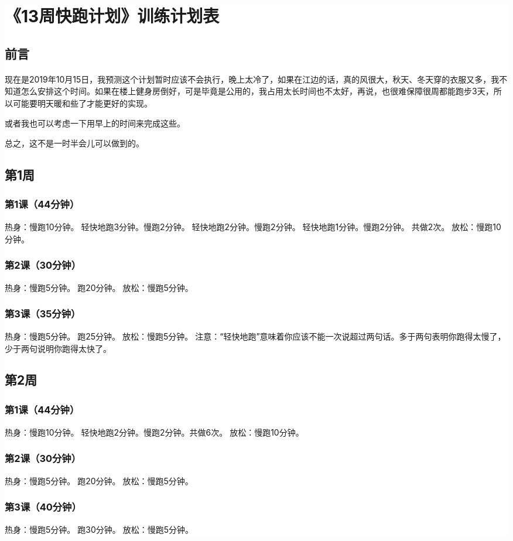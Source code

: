 # 《13周快跑计划》训练计划表


## 前言

现在是2019年10月15日，我预测这个计划暂时应该不会执行，晚上太冷了，如果在江边的话，真的风很大，秋天、冬天穿的衣服又多，我不知道怎么安排这个时间。如果在楼上健身房倒好，可是毕竟是公用的，我占用太长时间也不太好，再说，也很难保障很周都能跑步3天，所以可能要明天暖和些了才能更好的实现。

或者我也可以考虑一下用早上的时间来完成这些。

总之，这不是一时半会儿可以做到的。

## 第1周

### 第1课（44分钟）
热身：慢跑10分钟。
轻快地跑3分钟。慢跑2分钟。
轻快地跑2分钟。慢跑2分钟。
轻快地跑1分钟。慢跑2分钟。
共做2次。
放松：慢跑10分钟。

### 第2课（30分钟）
热身：慢跑5分钟。
跑20分钟。
放松：慢跑5分钟。

### 第3课（35分钟）
热身：慢跑5分钟。
跑25分钟。
放松：慢跑5分钟。
注意：“轻快地跑”意味着你应该不能一次说超过两句话。多于两句表明你跑得太慢了，少于两句说明你跑得太快了。

## 第2周

### 第1课（44分钟）
热身：慢跑10分钟。
轻快地跑2分钟。慢跑2分钟。共做6次。
放松：慢跑10分钟。

### 第2课（30分钟）
热身：慢跑5分钟。
跑20分钟。
放松：慢跑5分钟。

### 第3课（40分钟）
热身：慢跑5分钟。
跑30分钟。
放松：慢跑5分钟。

